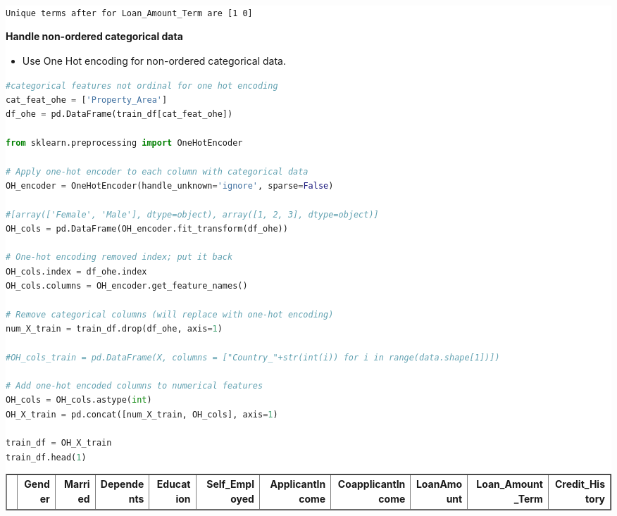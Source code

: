     Unique terms after for Loan_Amount_Term are [1 0]
    

**Handle non-ordered categorical data**
*   Use One Hot encoding for non-ordered categorical data.


```python
#categorical features not ordinal for one hot encoding
cat_feat_ohe = ['Property_Area']
df_ohe = pd.DataFrame(train_df[cat_feat_ohe])

from sklearn.preprocessing import OneHotEncoder

# Apply one-hot encoder to each column with categorical data
OH_encoder = OneHotEncoder(handle_unknown='ignore', sparse=False)

#[array(['Female', 'Male'], dtype=object), array([1, 2, 3], dtype=object)]
OH_cols = pd.DataFrame(OH_encoder.fit_transform(df_ohe))

# One-hot encoding removed index; put it back
OH_cols.index = df_ohe.index
OH_cols.columns = OH_encoder.get_feature_names()

# Remove categorical columns (will replace with one-hot encoding)
num_X_train = train_df.drop(df_ohe, axis=1)

#OH_cols_train = pd.DataFrame(X, columns = ["Country_"+str(int(i)) for i in range(data.shape[1])]) 

# Add one-hot encoded columns to numerical features
OH_cols = OH_cols.astype(int)
OH_X_train = pd.concat([num_X_train, OH_cols], axis=1)

train_df = OH_X_train
train_df.head(1)
```




<div>
<style scoped>
    .dataframe tbody tr th:only-of-type {
        vertical-align: middle;
    }

    .dataframe tbody tr th {
        vertical-align: top;
    }

    .dataframe thead th {
        text-align: right;
    }
</style>
<table border="1" class="dataframe">
  <thead>
    <tr style="text-align: right;">
      <th></th>
      <th>Gender</th>
      <th>Married</th>
      <th>Dependents</th>
      <th>Education</th>
      <th>Self_Employed</th>
      <th>ApplicantIncome</th>
      <th>CoapplicantIncome</th>
      <th>LoanAmount</th>
      <th>Loan_Amount_Term</th>
      <th>Credit_History</th>